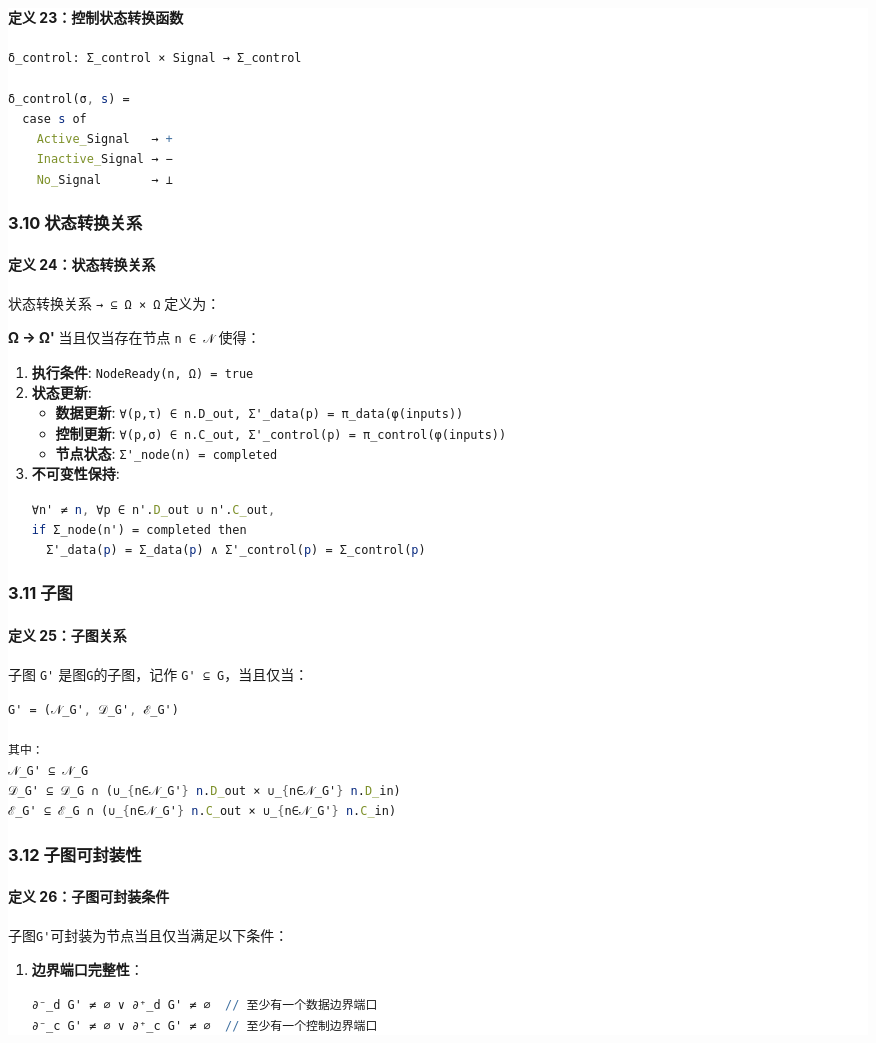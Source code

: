 #### 定义 23：控制状态转换函数

```mathematica
δ_control: Σ_control × Signal → Σ_control

δ_control(σ, s) = 
  case s of
    Active_Signal   → +
    Inactive_Signal → −  
    No_Signal       → ⊥
```

### 3.10 状态转换关系

#### 定义 24：状态转换关系

状态转换关系 `→ ⊆ Ω × Ω` 定义为：

**Ω → Ω'** 当且仅当存在节点 `n ∈ 𝒩` 使得：

1. **执行条件**: `NodeReady(n, Ω) = true`
2. **状态更新**:
   - **数据更新**: `∀(p,τ) ∈ n.D_out, Σ'_data(p) = π_data(φ(inputs))`
   - **控制更新**: `∀(p,σ) ∈ n.C_out, Σ'_control(p) = π_control(φ(inputs))`
   - **节点状态**: `Σ'_node(n) = completed`
3. **不可变性保持**:
   ```mathematica
   ∀n' ≠ n, ∀p ∈ n'.D_out ∪ n'.C_out, 
   if Σ_node(n') = completed then
     Σ'_data(p) = Σ_data(p) ∧ Σ'_control(p) = Σ_control(p)
   ```

### 3.11 子图

#### 定义 25：子图关系

子图 `G'` 是图`G`的子图，记作 `G' ⊆ G`，当且仅当：

```mathematica
G' = (𝒩_G', 𝒟_G', ℰ_G')

其中：
𝒩_G' ⊆ 𝒩_G
𝒟_G' ⊆ 𝒟_G ∩ (∪_{n∈𝒩_G'} n.D_out × ∪_{n∈𝒩_G'} n.D_in)
ℰ_G' ⊆ ℰ_G ∩ (∪_{n∈𝒩_G'} n.C_out × ∪_{n∈𝒩_G'} n.C_in)
```

### 3.12 子图可封装性

#### 定义 26：子图可封装条件

子图`G'`可封装为节点当且仅当满足以下条件：

1. **边界端口完整性**：
   ```mathematica
   ∂⁻_d G' ≠ ∅ ∨ ∂⁺_d G' ≠ ∅  // 至少有一个数据边界端口
   ∂⁻_c G' ≠ ∅ ∨ ∂⁺_c G' ≠ ∅  // 至少有一个控制边界端口
   ```
